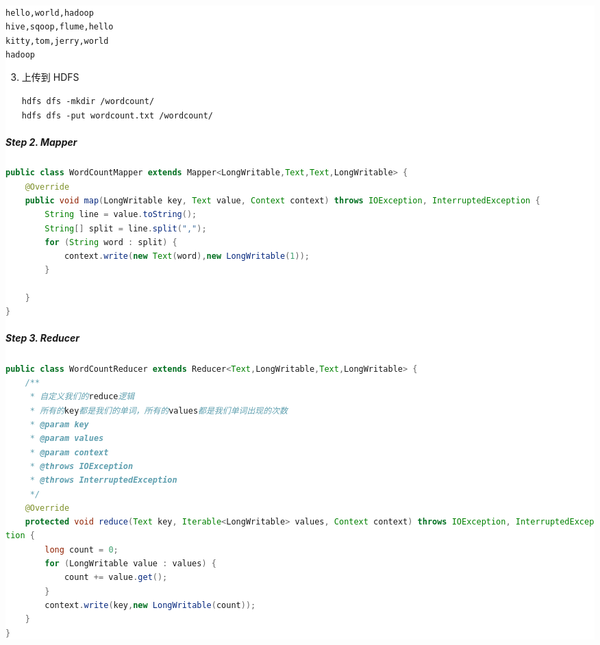    ```text
   hello,world,hadoop
   hive,sqoop,flume,hello
   kitty,tom,jerry,world
   hadoop
   ```

3. 上传到 HDFS

   ```shell
   hdfs dfs -mkdir /wordcount/
   hdfs dfs -put wordcount.txt /wordcount/
   ```

##### Step 2. Mapper

```java
public class WordCountMapper extends Mapper<LongWritable,Text,Text,LongWritable> {
    @Override
    public void map(LongWritable key, Text value, Context context) throws IOException, InterruptedException {
        String line = value.toString();
        String[] split = line.split(",");
        for (String word : split) {
            context.write(new Text(word),new LongWritable(1));
        }

    }
}
```

##### Step 3. Reducer

```java
public class WordCountReducer extends Reducer<Text,LongWritable,Text,LongWritable> {
    /**
     * 自定义我们的reduce逻辑
     * 所有的key都是我们的单词，所有的values都是我们单词出现的次数
     * @param key
     * @param values
     * @param context
     * @throws IOException
     * @throws InterruptedException
     */
    @Override
    protected void reduce(Text key, Iterable<LongWritable> values, Context context) throws IOException, InterruptedException {
        long count = 0;
        for (LongWritable value : values) {
            count += value.get();
        }
        context.write(key,new LongWritable(count));
    }
}
```
